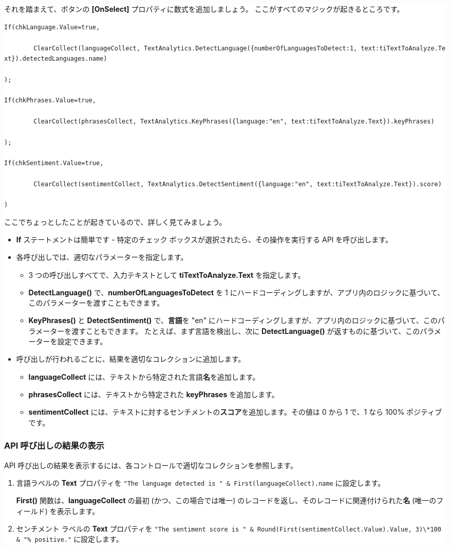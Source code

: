 それを踏まえて、ボタンの **[OnSelect]** プロパティに数式を追加しましょう。 ここがすべてのマジックが起きるところです。

```
If(chkLanguage.Value=true,

        ClearCollect(languageCollect, TextAnalytics.DetectLanguage({numberOfLanguagesToDetect:1, text:tiTextToAnalyze.Text}).detectedLanguages.name)

);

If(chkPhrases.Value=true,

        ClearCollect(phrasesCollect, TextAnalytics.KeyPhrases({language:"en", text:tiTextToAnalyze.Text}).keyPhrases)

);

If(chkSentiment.Value=true,

        ClearCollect(sentimentCollect, TextAnalytics.DetectSentiment({language:"en", text:tiTextToAnalyze.Text}).score)

)
```

ここでちょっとしたことが起きているので、詳しく見てみましょう。

* **If** ステートメントは簡単です - 特定のチェック ボックスが選択されたら、その操作を実行する API を呼び出します。

* 各呼び出しでは、適切なパラメーターを指定します。

  * 3 つの呼び出しすべてで、入力テキストとして **tiTextToAnalyze.Text** を指定します。

  * **DetectLanguage()** で、**numberOfLanguagesToDetect** を 1 にハードコーディングしますが、アプリ内のロジックに基づいて、このパラメーターを渡すこともできます。

  * **KeyPhrases()** と **DetectSentiment()** で、**言語**を "en" にハードコーディングしますが、アプリ内のロジックに基づいて、このパラメーターを渡すこともできます。 たとえば、まず言語を検出し、次に **DetectLanguage()** が返すものに基づいて、このパラメーターを設定できます。

* 呼び出しが行われるごとに、結果を適切なコレクションに追加します。

    * **languageCollect** には、テキストから特定された言語**名**を追加します。

    * **phrasesCollect** には、テキストから特定された **keyPhrases** を追加します。

    * **sentimentCollect** には、テキストに対するセンチメントの**スコア**を追加します。その値は 0 から 1 で、1 なら 100% ポジティブです。

### <a name="display-the-results-of-the-api-calls"></a>API 呼び出しの結果の表示
API 呼び出しの結果を表示するには、各コントロールで適切なコレクションを参照します。

1. 言語ラベルの **Text** プロパティを `"The language detected is " & First(languageCollect).name` に設定します。
   
    **First()** 関数は、**languageCollect** の最初 (かつ、この場合では唯一) のレコードを返し、そのレコードに関連付けられた**名** (唯一のフィールド) を表示します。

2. センチメント ラベルの **Text** プロパティを `"The sentiment score is " & Round(First(sentimentCollect.Value).Value, 3)\*100 & "% positive."` に設定します。
   